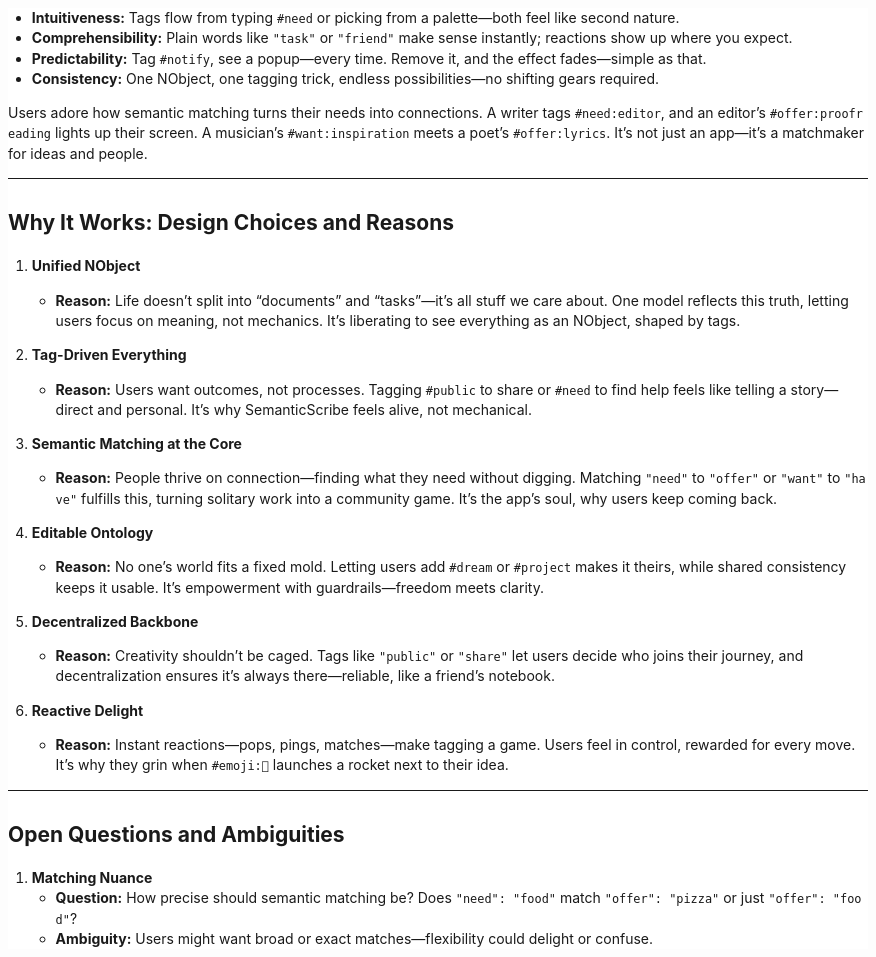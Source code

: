 - **Intuitiveness:** Tags flow from typing `#need` or picking from a palette—both feel like second nature.
- **Comprehensibility:** Plain words like `"task"` or `"friend"` make sense instantly; reactions show up where you expect.
- **Predictability:** Tag `#notify`, see a popup—every time. Remove it, and the effect fades—simple as that.
- **Consistency:** One NObject, one tagging trick, endless possibilities—no shifting gears required.

Users adore how semantic matching turns their needs into connections. A writer tags `#need:editor`, and an editor’s `#offer:proofreading` lights up their screen. A musician’s `#want:inspiration` meets a poet’s `#offer:lyrics`. It’s not just an app—it’s a matchmaker for ideas and people.

---

## Why It Works: Design Choices and Reasons

1. **Unified NObject**
    - **Reason:** Life doesn’t split into “documents” and “tasks”—it’s all stuff we care about. One model reflects this truth, letting users focus on meaning, not mechanics. It’s liberating to see everything as an NObject, shaped by tags.

2. **Tag-Driven Everything**
    - **Reason:** Users want outcomes, not processes. Tagging `#public` to share or `#need` to find help feels like telling a story—direct and personal. It’s why SemanticScribe feels alive, not mechanical.

3. **Semantic Matching at the Core**
    - **Reason:** People thrive on connection—finding what they need without digging. Matching `"need"` to `"offer"` or `"want"` to `"have"` fulfills this, turning solitary work into a community game. It’s the app’s soul, why users keep coming back.

4. **Editable Ontology**
    - **Reason:** No one’s world fits a fixed mold. Letting users add `#dream` or `#project` makes it theirs, while shared consistency keeps it usable. It’s empowerment with guardrails—freedom meets clarity.

5. **Decentralized Backbone**
    - **Reason:** Creativity shouldn’t be caged. Tags like `"public"` or `"share"` let users decide who joins their journey, and decentralization ensures it’s always there—reliable, like a friend’s notebook.

6. **Reactive Delight**
    - **Reason:** Instant reactions—pops, pings, matches—make tagging a game. Users feel in control, rewarded for every move. It’s why they grin when `#emoji:🚀` launches a rocket next to their idea.

---

## Open Questions and Ambiguities

1. **Matching Nuance**
    - **Question:** How precise should semantic matching be? Does `"need": "food"` match `"offer": "pizza"` or just `"offer": "food"`?
    - **Ambiguity:** Users might want broad or exact matches—flexibility could delight or confuse.
